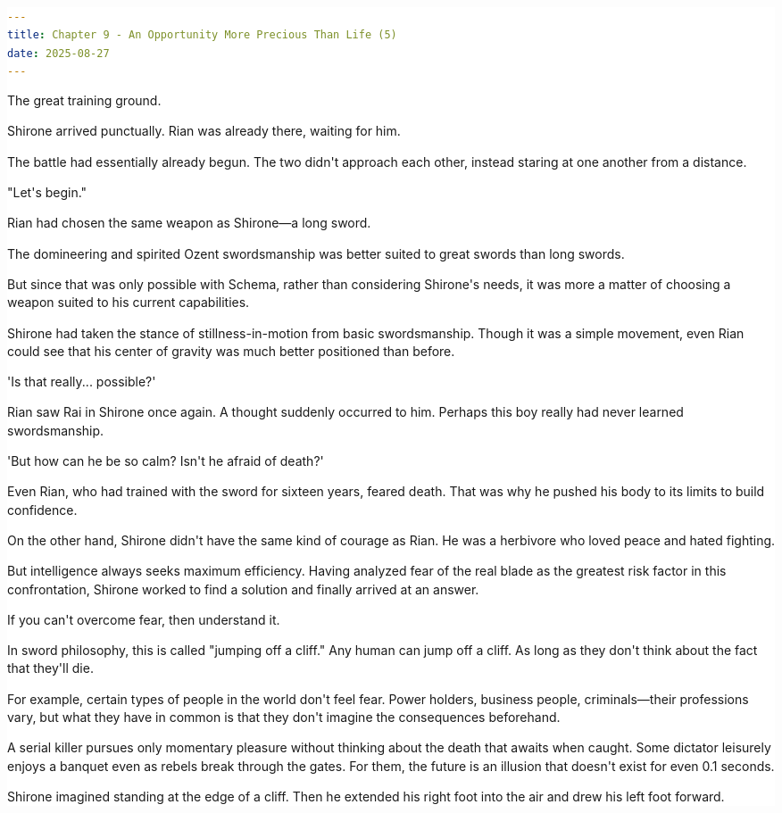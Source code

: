 ```yaml
---
title: Chapter 9 - An Opportunity More Precious Than Life (5)
date: 2025-08-27
---
```


The great training ground.

Shirone arrived punctually. Rian was already there, waiting for him.

The battle had essentially already begun. The two didn't approach each other, instead staring at one another from a distance.

"Let's begin."

Rian had chosen the same weapon as Shirone—a long sword.

The domineering and spirited Ozent swordsmanship was better suited to great swords than long swords.

But since that was only possible with Schema, rather than considering Shirone's needs, it was more a matter of choosing a weapon suited to his current capabilities.

Shirone had taken the stance of stillness-in-motion from basic swordsmanship. Though it was a simple movement, even Rian could see that his center of gravity was much better positioned than before.

'Is that really... possible?'

Rian saw Rai in Shirone once again. A thought suddenly occurred to him. Perhaps this boy really had never learned swordsmanship.

'But how can he be so calm? Isn't he afraid of death?'

Even Rian, who had trained with the sword for sixteen years, feared death. That was why he pushed his body to its limits to build confidence.

On the other hand, Shirone didn't have the same kind of courage as Rian. He was a herbivore who loved peace and hated fighting.

But intelligence always seeks maximum efficiency. Having analyzed fear of the real blade as the greatest risk factor in this confrontation, Shirone worked to find a solution and finally arrived at an answer.

If you can't overcome fear, then understand it.

In sword philosophy, this is called "jumping off a cliff." Any human can jump off a cliff. As long as they don't think about the fact that they'll die.

For example, certain types of people in the world don't feel fear. Power holders, business people, criminals—their professions vary, but what they have in common is that they don't imagine the consequences beforehand.

A serial killer pursues only momentary pleasure without thinking about the death that awaits when caught. Some dictator leisurely enjoys a banquet even as rebels break through the gates. For them, the future is an illusion that doesn't exist for even 0.1 seconds.

Shirone imagined standing at the edge of a cliff. Then he extended his right foot into the air and drew his left foot forward.

